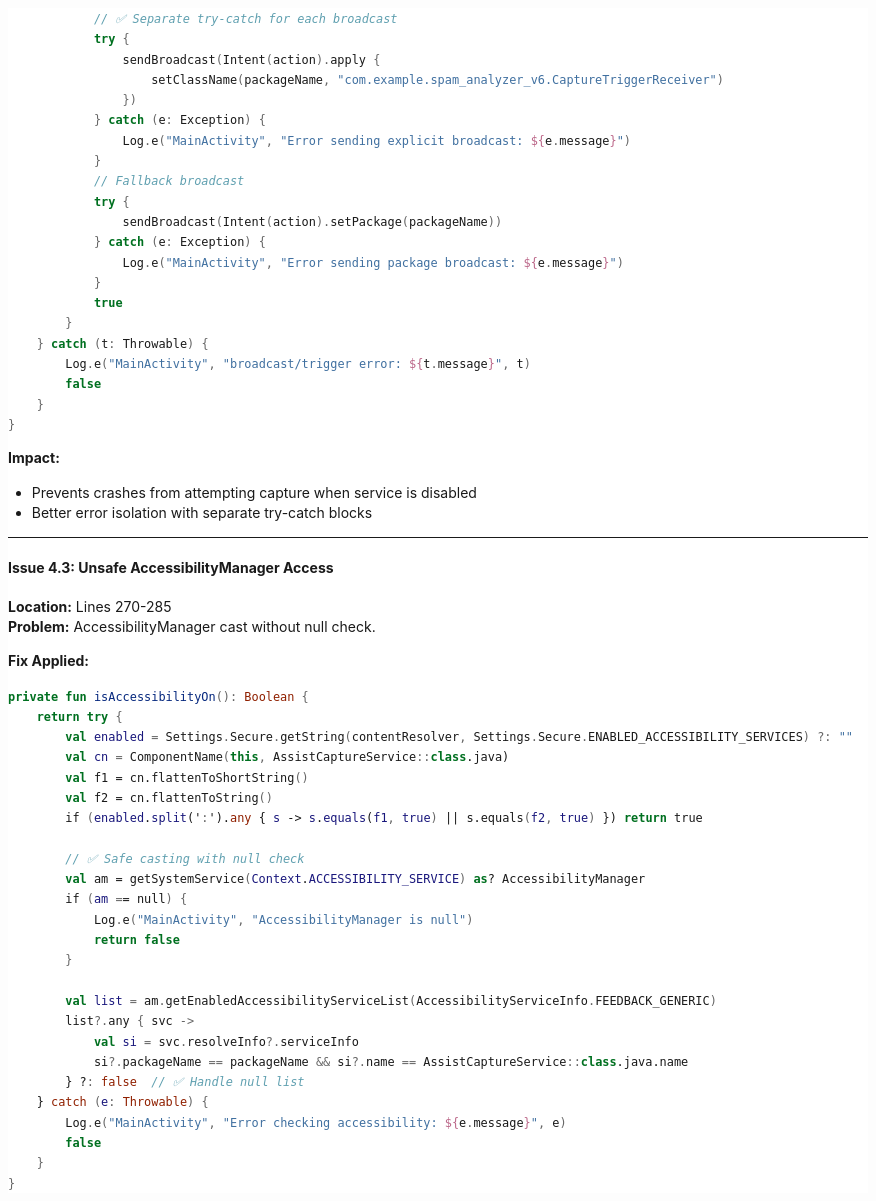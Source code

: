 ```kotlin
            // ✅ Separate try-catch for each broadcast
            try {
                sendBroadcast(Intent(action).apply {
                    setClassName(packageName, "com.example.spam_analyzer_v6.CaptureTriggerReceiver")
                })
            } catch (e: Exception) {
                Log.e("MainActivity", "Error sending explicit broadcast: ${e.message}")
            }
            // Fallback broadcast
            try {
                sendBroadcast(Intent(action).setPackage(packageName))
            } catch (e: Exception) {
                Log.e("MainActivity", "Error sending package broadcast: ${e.message}")
            }
            true
        }
    } catch (t: Throwable) {
        Log.e("MainActivity", "broadcast/trigger error: ${t.message}", t)
        false
    }
}
```

**Impact:** 
- Prevents crashes from attempting capture when service is disabled
- Better error isolation with separate try-catch blocks

---

#### Issue 4.3: Unsafe AccessibilityManager Access
**Location:** Lines 270-285  
**Problem:** AccessibilityManager cast without null check.

**Fix Applied:**
```kotlin
private fun isAccessibilityOn(): Boolean {
    return try {
        val enabled = Settings.Secure.getString(contentResolver, Settings.Secure.ENABLED_ACCESSIBILITY_SERVICES) ?: ""
        val cn = ComponentName(this, AssistCaptureService::class.java)
        val f1 = cn.flattenToShortString()
        val f2 = cn.flattenToString()
        if (enabled.split(':').any { s -> s.equals(f1, true) || s.equals(f2, true) }) return true

        // ✅ Safe casting with null check
        val am = getSystemService(Context.ACCESSIBILITY_SERVICE) as? AccessibilityManager
        if (am == null) {
            Log.e("MainActivity", "AccessibilityManager is null")
            return false
        }
        
        val list = am.getEnabledAccessibilityServiceList(AccessibilityServiceInfo.FEEDBACK_GENERIC)
        list?.any { svc ->
            val si = svc.resolveInfo?.serviceInfo
            si?.packageName == packageName && si?.name == AssistCaptureService::class.java.name
        } ?: false  // ✅ Handle null list
    } catch (e: Throwable) { 
        Log.e("MainActivity", "Error checking accessibility: ${e.message}", e)
        false 
    }
}
```
